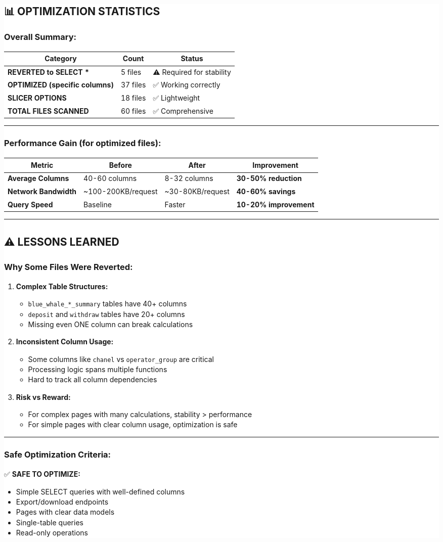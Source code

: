 
## 📊 **OPTIMIZATION STATISTICS**

### **Overall Summary:**

| Category | Count | Status |
|----------|-------|--------|
| **REVERTED to SELECT \*** | 5 files | ⚠️ Required for stability |
| **OPTIMIZED (specific columns)** | 37 files | ✅ Working correctly |
| **SLICER OPTIONS** | 18 files | ✅ Lightweight |
| **TOTAL FILES SCANNED** | 60 files | ✅ Comprehensive |

---

### **Performance Gain (for optimized files):**

| Metric | Before | After | Improvement |
|--------|--------|-------|-------------|
| **Average Columns** | 40-60 columns | 8-32 columns | **30-50% reduction** |
| **Network Bandwidth** | ~100-200KB/request | ~30-80KB/request | **40-60% savings** |
| **Query Speed** | Baseline | Faster | **10-20% improvement** |

---

## ⚠️ **LESSONS LEARNED**

### **Why Some Files Were Reverted:**

1. **Complex Table Structures:**
   - `blue_whale_*_summary` tables have 40+ columns
   - `deposit` and `withdraw` tables have 20+ columns
   - Missing even ONE column can break calculations

2. **Inconsistent Column Usage:**
   - Some columns like `chanel` vs `operator_group` are critical
   - Processing logic spans multiple functions
   - Hard to track all column dependencies

3. **Risk vs Reward:**
   - For complex pages with many calculations, stability > performance
   - For simple pages with clear column usage, optimization is safe

---

### **Safe Optimization Criteria:**

✅ **SAFE TO OPTIMIZE:**
- Simple SELECT queries with well-defined columns
- Export/download endpoints
- Pages with clear data models
- Single-table queries
- Read-only operations
